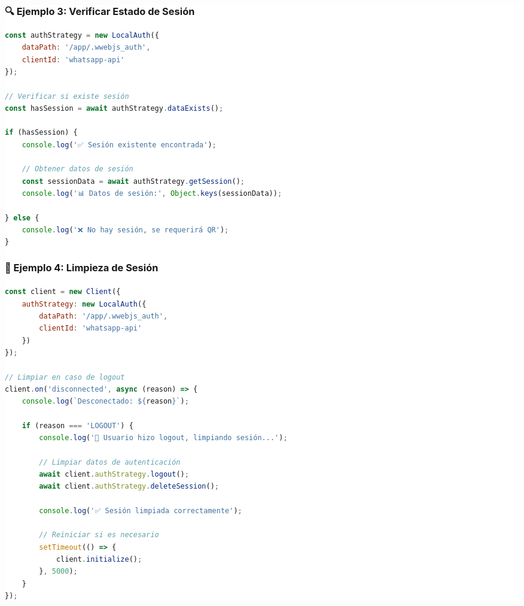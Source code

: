 ### **🔍 Ejemplo 3: Verificar Estado de Sesión**
```javascript
const authStrategy = new LocalAuth({
    dataPath: '/app/.wwebjs_auth',
    clientId: 'whatsapp-api'
});

// Verificar si existe sesión
const hasSession = await authStrategy.dataExists();

if (hasSession) {
    console.log('✅ Sesión existente encontrada');
    
    // Obtener datos de sesión
    const sessionData = await authStrategy.getSession();
    console.log('📊 Datos de sesión:', Object.keys(sessionData));
    
} else {
    console.log('❌ No hay sesión, se requerirá QR');
}
```

### **🧹 Ejemplo 4: Limpieza de Sesión**
```javascript
const client = new Client({
    authStrategy: new LocalAuth({
        dataPath: '/app/.wwebjs_auth',
        clientId: 'whatsapp-api'
    })
});

// Limpiar en caso de logout
client.on('disconnected', async (reason) => {
    console.log(`Desconectado: ${reason}`);
    
    if (reason === 'LOGOUT') {
        console.log('🧹 Usuario hizo logout, limpiando sesión...');
        
        // Limpiar datos de autenticación
        await client.authStrategy.logout();
        await client.authStrategy.deleteSession();
        
        console.log('✅ Sesión limpiada correctamente');
        
        // Reiniciar si es necesario
        setTimeout(() => {
            client.initialize();
        }, 5000);
    }
});
```
